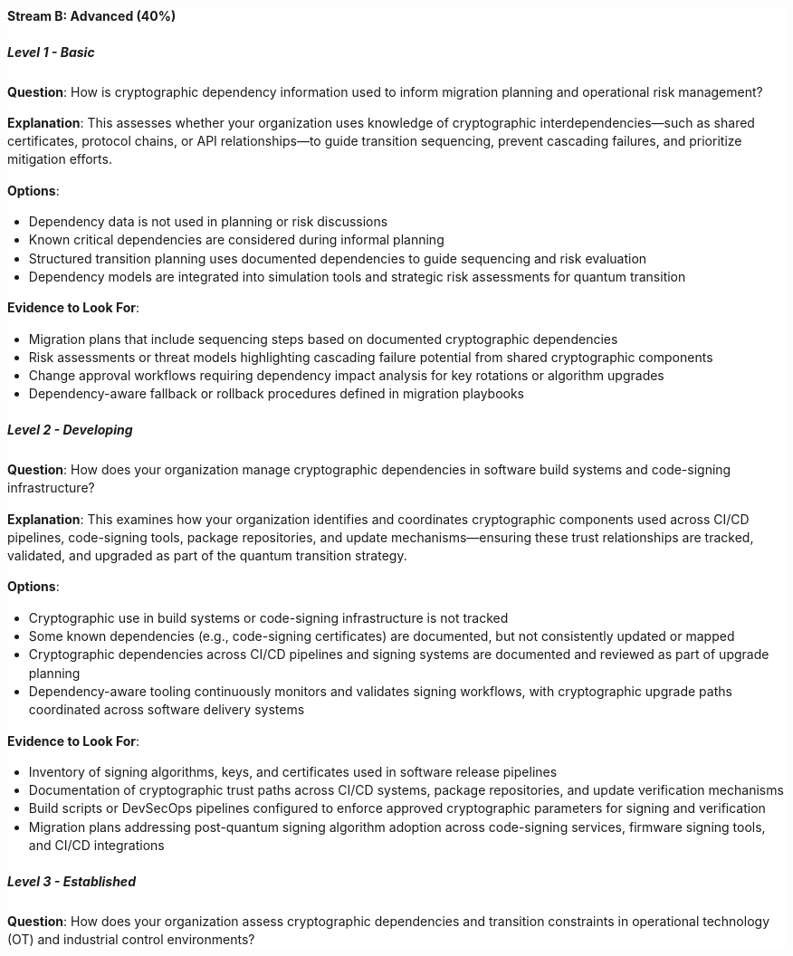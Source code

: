 #### Stream B: Advanced (40%)

##### Level 1 - Basic
**Question**: How is cryptographic dependency information used to inform migration planning and operational risk management?

**Explanation**: This assesses whether your organization uses knowledge of cryptographic interdependencies—such as shared certificates, protocol chains, or API relationships—to guide transition sequencing, prevent cascading failures, and prioritize mitigation efforts.

**Options**:
- Dependency data is not used in planning or risk discussions
- Known critical dependencies are considered during informal planning
- Structured transition planning uses documented dependencies to guide sequencing and risk evaluation
- Dependency models are integrated into simulation tools and strategic risk assessments for quantum transition

**Evidence to Look For**:
- Migration plans that include sequencing steps based on documented cryptographic dependencies
- Risk assessments or threat models highlighting cascading failure potential from shared cryptographic components
- Change approval workflows requiring dependency impact analysis for key rotations or algorithm upgrades
- Dependency-aware fallback or rollback procedures defined in migration playbooks

##### Level 2 - Developing
**Question**: How does your organization manage cryptographic dependencies in software build systems and code-signing infrastructure?

**Explanation**: This examines how your organization identifies and coordinates cryptographic components used across CI/CD pipelines, code-signing tools, package repositories, and update mechanisms—ensuring these trust relationships are tracked, validated, and upgraded as part of the quantum transition strategy.

**Options**:
- Cryptographic use in build systems or code-signing infrastructure is not tracked
- Some known dependencies (e.g., code-signing certificates) are documented, but not consistently updated or mapped
- Cryptographic dependencies across CI/CD pipelines and signing systems are documented and reviewed as part of upgrade planning
- Dependency-aware tooling continuously monitors and validates signing workflows, with cryptographic upgrade paths coordinated across software delivery systems

**Evidence to Look For**:
- Inventory of signing algorithms, keys, and certificates used in software release pipelines
- Documentation of cryptographic trust paths across CI/CD systems, package repositories, and update verification mechanisms
- Build scripts or DevSecOps pipelines configured to enforce approved cryptographic parameters for signing and verification
- Migration plans addressing post-quantum signing algorithm adoption across code-signing services, firmware signing tools, and CI/CD integrations

##### Level 3 - Established
**Question**: How does your organization assess cryptographic dependencies and transition constraints in operational technology (OT) and industrial control environments?
